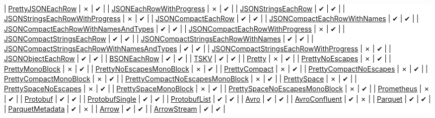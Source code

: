 | [PrettyJSONEachRow](#prettyjsoneachrow)                                                              | ✗   | ✔     |
| [JSONEachRowWithProgress](#jsoneachrowwithprogress)                                                  | ✗   | ✔     |
| [JSONStringsEachRow](#jsonstringseachrow)                                                            | ✔   | ✔     |
| [JSONStringsEachRowWithProgress](#jsonstringseachrowwithprogress)                                    | ✗   | ✔     |
| [JSONCompactEachRow](#jsoncompacteachrow)                                                            | ✔   | ✔     |
| [JSONCompactEachRowWithNames](#jsoncompacteachrowwithnames)                                          | ✔   | ✔     |
| [JSONCompactEachRowWithNamesAndTypes](#jsoncompacteachrowwithnamesandtypes)                          | ✔   | ✔     |
| [JSONCompactEachRowWithProgress](#jsoncompacteachrowwithprogress)                                    | ✗   | ✔     |
| [JSONCompactStringsEachRow](#jsoncompactstringseachrow)                                              | ✔   | ✔     |
| [JSONCompactStringsEachRowWithNames](#jsoncompactstringseachrowwithnames)                            | ✔   | ✔     |
| [JSONCompactStringsEachRowWithNamesAndTypes](#jsoncompactstringseachrowwithnamesandtypes)            | ✔   | ✔     |
| [JSONCompactStringsEachRowWithProgress](#jsoncompactstringseachrowwithnamesandtypes)                 | ✗   | ✔     |
| [JSONObjectEachRow](#jsonobjecteachrow)                                                              | ✔   | ✔     |
| [BSONEachRow](#bsoneachrow)                                                                           | ✔   | ✔     |
| [TSKV](#tskv)                                                                                       | ✔   | ✔     |
| [Pretty](#pretty)                                                                                   | ✗   | ✔     |
| [PrettyNoEscapes](#prettynoescapes)                                                                  | ✗   | ✔     |
| [PrettyMonoBlock](#prettymonoblock)                                                                  | ✗   | ✔     |
| [PrettyNoEscapesMonoBlock](#prettynoescapesmonoblock)                                              | ✗   | ✔     |
| [PrettyCompact](#prettycompact)                                                                      | ✗   | ✔     |
| [PrettyCompactNoEscapes](#prettycompactnoescapes)                                                  | ✗   | ✔     |
| [PrettyCompactMonoBlock](#prettycompactmonoblock)                                                  | ✗   | ✔     |
| [PrettyCompactNoEscapesMonoBlock](#prettycompactnoescapesmonoblock)                                | ✗   | ✔     |
| [PrettySpace](#prettyspace)                                                                          | ✗   | ✔     |
| [PrettySpaceNoEscapes](#prettyspacenoescapes)                                                        | ✗   | ✔     |
| [PrettySpaceMonoBlock](#prettyspacemonoblock)                                                        | ✗   | ✔     |
| [PrettySpaceNoEscapesMonoBlock](#prettyspacenoescapesmonoblock)                                    | ✗   | ✔     |
| [Prometheus](#prometheus)                                                                             | ✗   | ✔     |
| [Protobuf](#protobuf)                                                                                | ✔   | ✔     |
| [ProtobufSingle](#protobufsingle)                                                                    | ✔   | ✔     |
| [ProtobufList](#protobuflist)                                                                        | ✔   | ✔     |
| [Avro](#data-format-avro)                                                                            | ✔   | ✔     |
| [AvroConfluent](#data-format-avro-confluent)                                                        | ✔   | ✗     |
| [Parquet](#data-format-parquet)                                                                      | ✔   | ✔     |
| [ParquetMetadata](#data-format-parquet-metadata)                                                   | ✔   | ✗     |
| [Arrow](#data-format-arrow)                                                                          | ✔   | ✔     |
| [ArrowStream](#data-format-arrow-stream)                                                             | ✔   | ✔     |